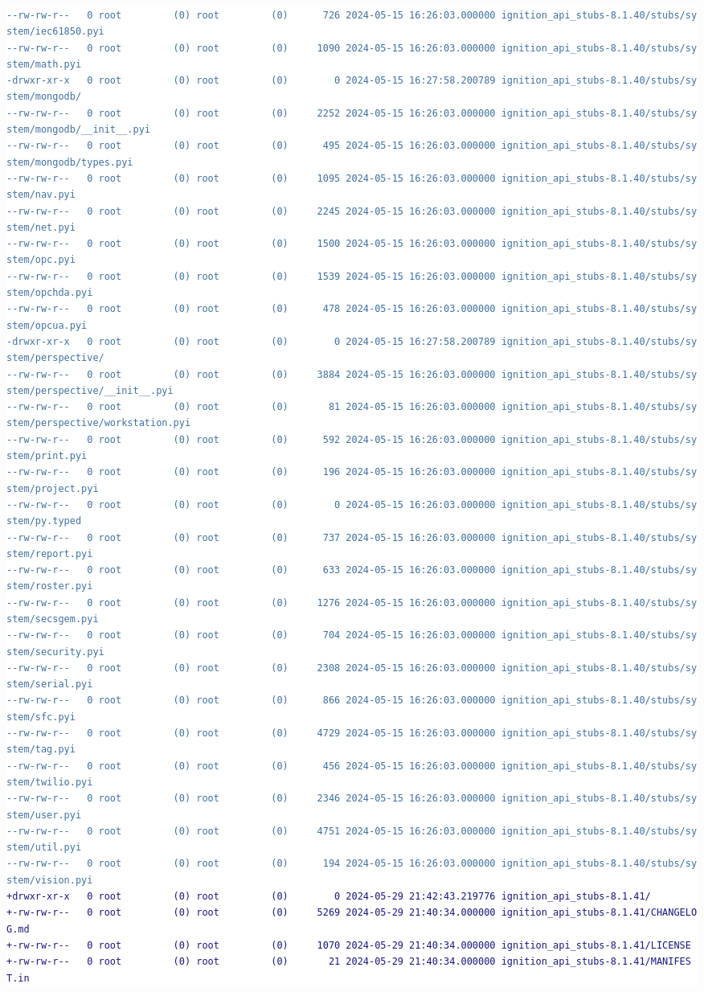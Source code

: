 ```diff
--rw-rw-r--   0 root         (0) root         (0)      726 2024-05-15 16:26:03.000000 ignition_api_stubs-8.1.40/stubs/system/iec61850.pyi
--rw-rw-r--   0 root         (0) root         (0)     1090 2024-05-15 16:26:03.000000 ignition_api_stubs-8.1.40/stubs/system/math.pyi
-drwxr-xr-x   0 root         (0) root         (0)        0 2024-05-15 16:27:58.200789 ignition_api_stubs-8.1.40/stubs/system/mongodb/
--rw-rw-r--   0 root         (0) root         (0)     2252 2024-05-15 16:26:03.000000 ignition_api_stubs-8.1.40/stubs/system/mongodb/__init__.pyi
--rw-rw-r--   0 root         (0) root         (0)      495 2024-05-15 16:26:03.000000 ignition_api_stubs-8.1.40/stubs/system/mongodb/types.pyi
--rw-rw-r--   0 root         (0) root         (0)     1095 2024-05-15 16:26:03.000000 ignition_api_stubs-8.1.40/stubs/system/nav.pyi
--rw-rw-r--   0 root         (0) root         (0)     2245 2024-05-15 16:26:03.000000 ignition_api_stubs-8.1.40/stubs/system/net.pyi
--rw-rw-r--   0 root         (0) root         (0)     1500 2024-05-15 16:26:03.000000 ignition_api_stubs-8.1.40/stubs/system/opc.pyi
--rw-rw-r--   0 root         (0) root         (0)     1539 2024-05-15 16:26:03.000000 ignition_api_stubs-8.1.40/stubs/system/opchda.pyi
--rw-rw-r--   0 root         (0) root         (0)      478 2024-05-15 16:26:03.000000 ignition_api_stubs-8.1.40/stubs/system/opcua.pyi
-drwxr-xr-x   0 root         (0) root         (0)        0 2024-05-15 16:27:58.200789 ignition_api_stubs-8.1.40/stubs/system/perspective/
--rw-rw-r--   0 root         (0) root         (0)     3884 2024-05-15 16:26:03.000000 ignition_api_stubs-8.1.40/stubs/system/perspective/__init__.pyi
--rw-rw-r--   0 root         (0) root         (0)       81 2024-05-15 16:26:03.000000 ignition_api_stubs-8.1.40/stubs/system/perspective/workstation.pyi
--rw-rw-r--   0 root         (0) root         (0)      592 2024-05-15 16:26:03.000000 ignition_api_stubs-8.1.40/stubs/system/print.pyi
--rw-rw-r--   0 root         (0) root         (0)      196 2024-05-15 16:26:03.000000 ignition_api_stubs-8.1.40/stubs/system/project.pyi
--rw-rw-r--   0 root         (0) root         (0)        0 2024-05-15 16:26:03.000000 ignition_api_stubs-8.1.40/stubs/system/py.typed
--rw-rw-r--   0 root         (0) root         (0)      737 2024-05-15 16:26:03.000000 ignition_api_stubs-8.1.40/stubs/system/report.pyi
--rw-rw-r--   0 root         (0) root         (0)      633 2024-05-15 16:26:03.000000 ignition_api_stubs-8.1.40/stubs/system/roster.pyi
--rw-rw-r--   0 root         (0) root         (0)     1276 2024-05-15 16:26:03.000000 ignition_api_stubs-8.1.40/stubs/system/secsgem.pyi
--rw-rw-r--   0 root         (0) root         (0)      704 2024-05-15 16:26:03.000000 ignition_api_stubs-8.1.40/stubs/system/security.pyi
--rw-rw-r--   0 root         (0) root         (0)     2308 2024-05-15 16:26:03.000000 ignition_api_stubs-8.1.40/stubs/system/serial.pyi
--rw-rw-r--   0 root         (0) root         (0)      866 2024-05-15 16:26:03.000000 ignition_api_stubs-8.1.40/stubs/system/sfc.pyi
--rw-rw-r--   0 root         (0) root         (0)     4729 2024-05-15 16:26:03.000000 ignition_api_stubs-8.1.40/stubs/system/tag.pyi
--rw-rw-r--   0 root         (0) root         (0)      456 2024-05-15 16:26:03.000000 ignition_api_stubs-8.1.40/stubs/system/twilio.pyi
--rw-rw-r--   0 root         (0) root         (0)     2346 2024-05-15 16:26:03.000000 ignition_api_stubs-8.1.40/stubs/system/user.pyi
--rw-rw-r--   0 root         (0) root         (0)     4751 2024-05-15 16:26:03.000000 ignition_api_stubs-8.1.40/stubs/system/util.pyi
--rw-rw-r--   0 root         (0) root         (0)      194 2024-05-15 16:26:03.000000 ignition_api_stubs-8.1.40/stubs/system/vision.pyi
+drwxr-xr-x   0 root         (0) root         (0)        0 2024-05-29 21:42:43.219776 ignition_api_stubs-8.1.41/
+-rw-rw-r--   0 root         (0) root         (0)     5269 2024-05-29 21:40:34.000000 ignition_api_stubs-8.1.41/CHANGELOG.md
+-rw-rw-r--   0 root         (0) root         (0)     1070 2024-05-29 21:40:34.000000 ignition_api_stubs-8.1.41/LICENSE
+-rw-rw-r--   0 root         (0) root         (0)       21 2024-05-29 21:40:34.000000 ignition_api_stubs-8.1.41/MANIFEST.in
```